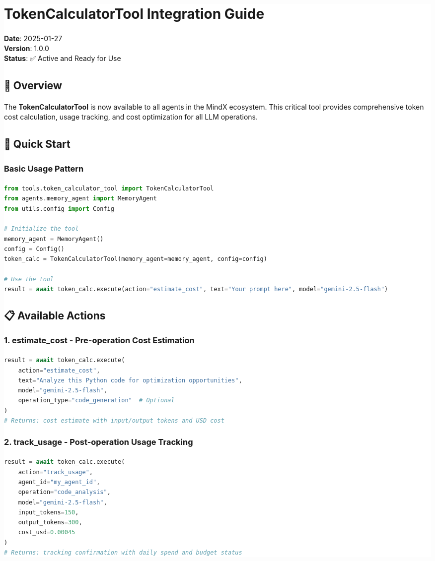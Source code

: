 # TokenCalculatorTool Integration Guide

**Date**: 2025-01-27  
**Version**: 1.0.0  
**Status**: ✅ Active and Ready for Use

## 🎯 Overview

The **TokenCalculatorTool** is now available to all agents in the MindX ecosystem. This critical tool provides comprehensive token cost calculation, usage tracking, and cost optimization for all LLM operations.

## 🚀 Quick Start

### Basic Usage Pattern

```python
from tools.token_calculator_tool import TokenCalculatorTool
from agents.memory_agent import MemoryAgent
from utils.config import Config

# Initialize the tool
memory_agent = MemoryAgent()
config = Config()
token_calc = TokenCalculatorTool(memory_agent=memory_agent, config=config)

# Use the tool
result = await token_calc.execute(action="estimate_cost", text="Your prompt here", model="gemini-2.5-flash")
```

## 📋 Available Actions

### 1. **estimate_cost** - Pre-operation Cost Estimation
```python
result = await token_calc.execute(
    action="estimate_cost",
    text="Analyze this Python code for optimization opportunities",
    model="gemini-2.5-flash",
    operation_type="code_generation"  # Optional
)
# Returns: cost estimate with input/output tokens and USD cost
```

### 2. **track_usage** - Post-operation Usage Tracking
```python
result = await token_calc.execute(
    action="track_usage",
    agent_id="my_agent_id",
    operation="code_analysis",
    model="gemini-2.5-flash",
    input_tokens=150,
    output_tokens=300,
    cost_usd=0.00045
)
# Returns: tracking confirmation with daily spend and budget status
```
